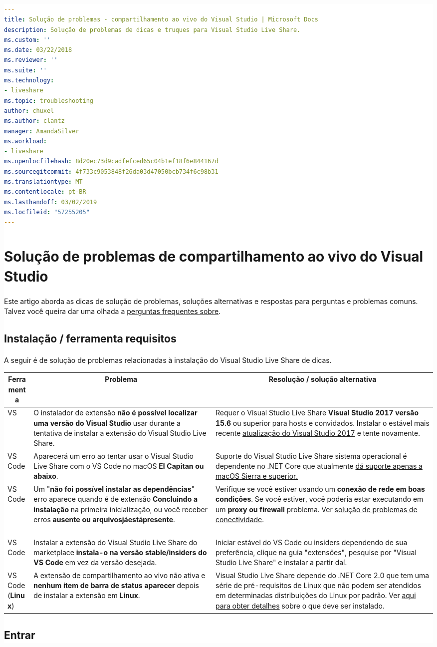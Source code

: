 ```yaml
---
title: Solução de problemas - compartilhamento ao vivo do Visual Studio | Microsoft Docs
description: Solução de problemas de dicas e truques para Visual Studio Live Share.
ms.custom: ''
ms.date: 03/22/2018
ms.reviewer: ''
ms.suite: ''
ms.technology:
- liveshare
ms.topic: troubleshooting
author: chuxel
ms.author: clantz
manager: AmandaSilver
ms.workload:
- liveshare
ms.openlocfilehash: 8d20ec73d9cadfefced65c04b1ef18f6e844167d
ms.sourcegitcommit: 4f733c9053848f26da03d47050bcb734f6c98b31
ms.translationtype: MT
ms.contentlocale: pt-BR
ms.lasthandoff: 03/02/2019
ms.locfileid: "57255205"
---
```



# <a name="troubleshooting-visual-studio-live-share"></a>Solução de problemas de compartilhamento ao vivo do Visual Studio

Este artigo aborda as dicas de solução de problemas, soluções alternativas e respostas para perguntas e problemas comuns. Talvez você queira dar uma olhada a [perguntas frequentes sobre](faq.md).

## <a name="installation--tool-requirements"></a>Instalação / ferramenta requisitos

A seguir é de solução de problemas relacionadas à instalação do Visual Studio Live Share de dicas.

| Ferramenta | Problema | Resolução / solução alternativa |
|------|---------|------------|
| VS | O instalador de extensão <strong>não é possível localizar uma versão do Visual Studio</strong> usar durante a tentativa de instalar a extensão do Visual Studio Live Share. | Requer o Visual Studio Live Share **Visual Studio 2017 versão 15.6** ou superior para hosts e convidados. Instalar o estável mais recente [atualização do Visual Studio 2017](https://visualstudio.com/vs/) e tente novamente.|
| VS Code | Aparecerá um erro ao tentar usar o Visual Studio Live Share com o VS Code no macOS <strong>El Capitan ou abaixo</strong>. | Suporte do Visual Studio Live Share sistema operacional é dependente no .NET Core que atualmente [dá suporte apenas a macOS Sierra e superior.]((https://github.com/dotnet/core/blob/master/release-notes/2.0/2.0-supported-os.md).) |
| VS Code | Um "**não foi possível instalar as dependências**" erro aparece quando é de extensão **Concluindo a instalação** na primeira inicialização, ou você receber erros **ausente ou arquivosjáestápresente**. | Verifique se você estiver usando um **conexão de rede em boas condições**. Se você estiver, você poderia estar executando em um **proxy ou firewall** problema. Ver [solução de problemas de conectividade](#connectivity). <br /><br />|
| VS Code | Instalar a extensão do Visual Studio Live Share do marketplace <strong>instala-o na versão stable/insiders do VS Code</strong> em vez da versão desejada. | Iniciar estável do VS Code ou insiders dependendo de sua preferência, clique na guia "extensões", pesquise por "Visual Studio Live Share" e instalar a partir daí. |
| VS Code (**Linux**) | A extensão de compartilhamento ao vivo não ativa e **nenhum item de barra de status aparecer** depois de instalar a extensão em **Linux**. | Visual Studio Live Share depende do .NET Core 2.0 que tem uma série de pré-requisitos de Linux que não podem ser atendidos em determinadas distribuições do Linux por padrão. Ver [aqui para obter detalhes](reference/linux.md#install-linux-prerequisites) sobre o que deve ser instalado. |

## <a name="sign-in"></a>Entrar
